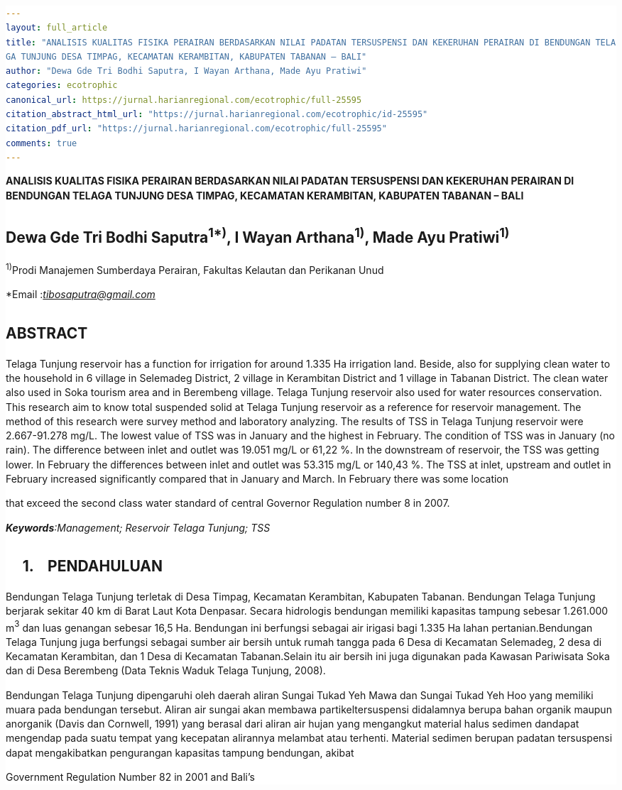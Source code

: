 ```yaml
---
layout: full_article
title: "ANALISIS KUALITAS FISIKA PERAIRAN BERDASARKAN NILAI PADATAN TERSUSPENSI DAN KEKERUHAN PERAIRAN DI BENDUNGAN TELAGA TUNJUNG DESA TIMPAG, KECAMATAN KERAMBITAN, KABUPATEN TABANAN – BALI"
author: "Dewa Gde Tri Bodhi Saputra, I Wayan Arthana, Made Ayu Pratiwi"
categories: ecotrophic
canonical_url: https://jurnal.harianregional.com/ecotrophic/full-25595 
citation_abstract_html_url: "https://jurnal.harianregional.com/ecotrophic/id-25595"
citation_pdf_url: "https://jurnal.harianregional.com/ecotrophic/full-25595"  
comments: true
---
```


<p><span class="font10" style="font-weight:bold;">ANALISIS KUALITAS FISIKA PERAIRAN BERDASARKAN NILAI PADATAN TERSUSPENSI DAN KEKERUHAN PERAIRAN DI BENDUNGAN TELAGA TUNJUNG DESA TIMPAG, KECAMATAN KERAMBITAN, KABUPATEN TABANAN – BALI</span></p><a name="caption1"></a>
<h2><a name="bookmark0"></a><span class="font8" style="font-weight:bold;"><a name="bookmark1"></a>Dewa Gde Tri Bodhi Saputra</span><span class="font8"><sup>1*)</sup></span><span class="font7">, </span><span class="font8" style="font-weight:bold;">I Wayan Arthana</span><span class="font8"><sup>1)</sup></span><span class="font7">, </span><span class="font8" style="font-weight:bold;">Made Ayu Pratiwi</span><span class="font8"><sup>1)</sup></span></h2>
<p><span class="font8"><sup>1)</sup></span><span class="font7">Prodi Manajemen Sumberdaya Perairan, Fakultas Kelautan dan Perikanan Unud</span></p>
<p><span class="font7">*Email :</span><a href="mailto:tibosaputra@gmail.com"><span class="font7" style="font-style:italic;">tibosaputra@gmail.com</span></a></p>
<h2><a name="bookmark2"></a><span class="font8" style="font-weight:bold;"><a name="bookmark3"></a>ABSTRACT</span></h2>
<p><span class="font6">Telaga Tunjung reservoir has a function for irrigation for around 1.335 Ha irrigation land. Beside, also for supplying clean water to the household in 6 village in Selemadeg District, 2 village in Kerambitan District and 1 village in Tabanan District. The clean water also used in Soka tourism area and in Berembeng village. Telaga Tunjung reservoir also used for water resources conservation. This research aim to know total suspended solid at Telaga Tunjung reservoir as a reference for reservoir management. The method of this research were survey method and laboratory analyzing. The results of TSS in Telaga Tunjung reservoir were 2.667-91.278 mg/L. The lowest value of TSS was in January and the highest in February. The condition of TSS was in January (no rain). The difference between inlet and outlet was 19.051 mg/L or 61,22 %. In the downstream of reservoir, the TSS was getting lower. In February the differences between inlet and outlet was 53.315 mg/L or 140,43 %. The TSS at inlet, upstream and outlet in February increased significantly compared that in January and March. In February there was some location</span></p>
<p><span class="font6">that exceed the second class water standard of central Governor Regulation number 8 in 2007.</span></p>
<p><span class="font7" style="font-weight:bold;font-style:italic;">Keywords</span><span class="font7" style="font-style:italic;">:Management; Reservoir Telaga Tunjung; TSS</span></p>
<ul style="list-style:none;"><li>
<h2><a name="bookmark4"></a><span class="font8" style="font-weight:bold;"><a name="bookmark5"></a>1. &nbsp;&nbsp;&nbsp;PENDAHULUAN</span></h2></li></ul>
<p><span class="font7">Bendungan Telaga Tunjung terletak di Desa Timpag, Kecamatan Kerambitan, Kabupaten Tabanan. Bendungan Telaga Tunjung berjarak sekitar 40 km di Barat Laut Kota Denpasar. Secara hidrologis bendungan memiliki kapasitas tampung sebesar 1.261.000 m</span><span class="font8"><sup>3</sup> </span><span class="font7">dan luas genangan sebesar 16,5 Ha. Bendungan ini berfungsi sebagai air irigasi bagi 1.335 Ha lahan pertanian.Bendungan Telaga Tunjung juga berfungsi sebagai sumber air bersih untuk rumah tangga pada 6 Desa di Kecamatan Selemadeg, 2 desa di Kecamatan Kerambitan, dan 1 Desa di Kecamatan Tabanan.Selain itu air bersih ini juga digunakan pada Kawasan Pariwisata Soka dan di Desa Berembeng (Data Teknis Waduk Telaga Tunjung, 2008).</span></p>
<p><span class="font7">Bendungan Telaga Tunjung dipengaruhi oleh daerah aliran Sungai Tukad Yeh Mawa dan Sungai Tukad Yeh Hoo yang memiliki muara pada bendungan tersebut. Aliran air sungai akan membawa partikeltersuspensi didalamnya berupa bahan organik maupun anorganik (Davis dan Cornwell, 1991) yang berasal dari aliran air hujan yang mengangkut material halus sedimen dandapat mengendap pada suatu tempat yang kecepatan alirannya melambat atau terhenti. Material sedimen berupan padatan tersuspensi dapat mengakibatkan pengurangan kapasitas tampung bendungan, akibat</span></p>
<p><span class="font6">Government Regulation Number 82 in 2001 and Bali’s</span></p>